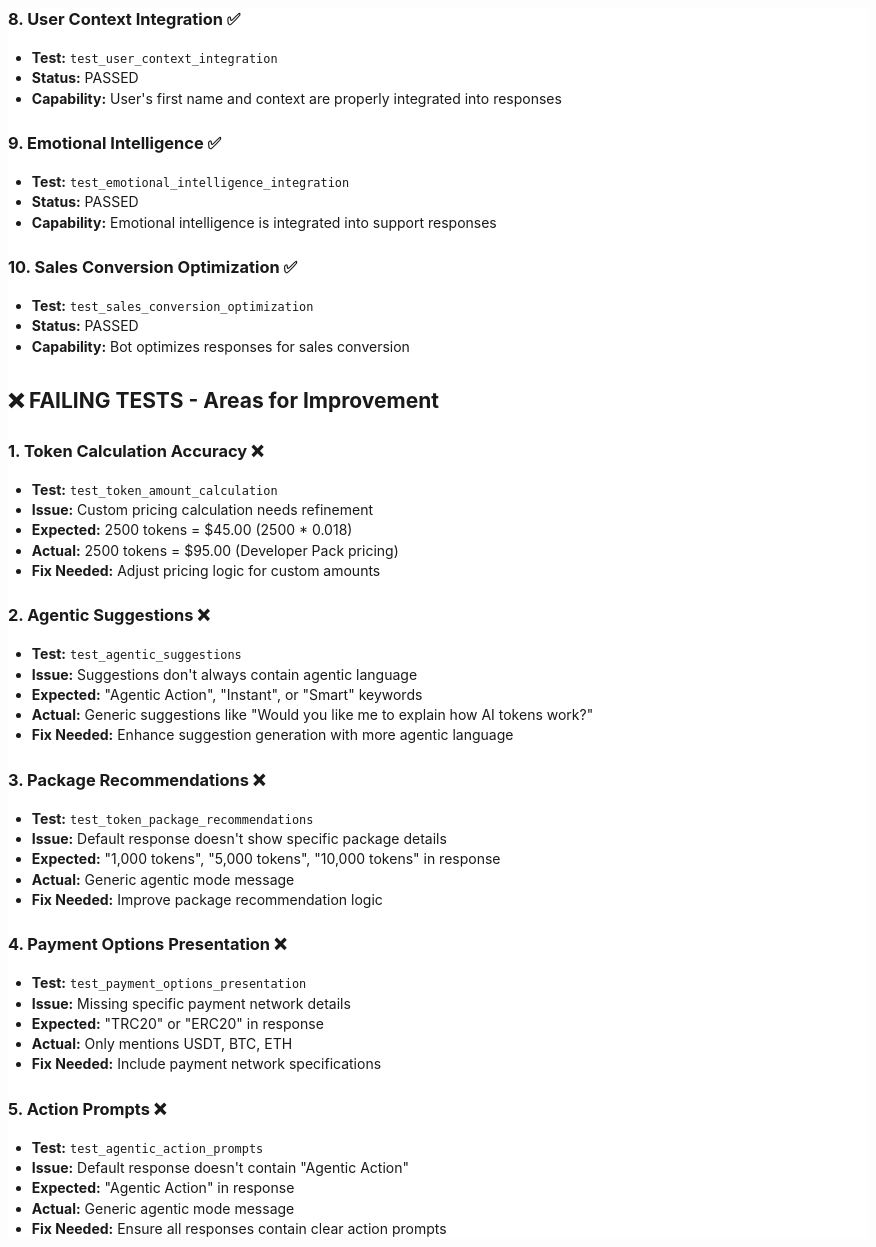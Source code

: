 ### 8. **User Context Integration** ✅
- **Test:** `test_user_context_integration`
- **Status:** PASSED
- **Capability:** User's first name and context are properly integrated into responses

### 9. **Emotional Intelligence** ✅
- **Test:** `test_emotional_intelligence_integration`
- **Status:** PASSED
- **Capability:** Emotional intelligence is integrated into support responses

### 10. **Sales Conversion Optimization** ✅
- **Test:** `test_sales_conversion_optimization`
- **Status:** PASSED
- **Capability:** Bot optimizes responses for sales conversion

## ❌ **FAILING TESTS - Areas for Improvement**

### 1. **Token Calculation Accuracy** ❌
- **Test:** `test_token_amount_calculation`
- **Issue:** Custom pricing calculation needs refinement
- **Expected:** 2500 tokens = $45.00 (2500 * 0.018)
- **Actual:** 2500 tokens = $95.00 (Developer Pack pricing)
- **Fix Needed:** Adjust pricing logic for custom amounts

### 2. **Agentic Suggestions** ❌
- **Test:** `test_agentic_suggestions`
- **Issue:** Suggestions don't always contain agentic language
- **Expected:** "Agentic Action", "Instant", or "Smart" keywords
- **Actual:** Generic suggestions like "Would you like me to explain how AI tokens work?"
- **Fix Needed:** Enhance suggestion generation with more agentic language

### 3. **Package Recommendations** ❌
- **Test:** `test_token_package_recommendations`
- **Issue:** Default response doesn't show specific package details
- **Expected:** "1,000 tokens", "5,000 tokens", "10,000 tokens" in response
- **Actual:** Generic agentic mode message
- **Fix Needed:** Improve package recommendation logic

### 4. **Payment Options Presentation** ❌
- **Test:** `test_payment_options_presentation`
- **Issue:** Missing specific payment network details
- **Expected:** "TRC20" or "ERC20" in response
- **Actual:** Only mentions USDT, BTC, ETH
- **Fix Needed:** Include payment network specifications

### 5. **Action Prompts** ❌
- **Test:** `test_agentic_action_prompts`
- **Issue:** Default response doesn't contain "Agentic Action"
- **Expected:** "Agentic Action" in response
- **Actual:** Generic agentic mode message
- **Fix Needed:** Ensure all responses contain clear action prompts

